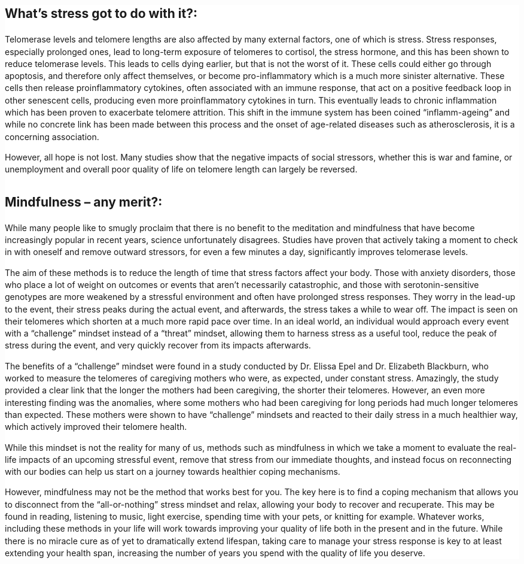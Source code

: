 ## What’s stress got to do with it?:
Telomerase levels and telomere lengths are also affected by many external factors, one of which is stress. Stress responses, especially prolonged ones, lead to long-term exposure of telomeres to cortisol, the stress hormone, and this has been shown to reduce telomerase levels. This leads to cells dying earlier, but that is not the worst of it. These cells could either go through apoptosis, and therefore only affect themselves, or become pro-inflammatory which is a much more sinister alternative. These cells then release proinflammatory cytokines, often associated with an immune response, that act on a positive feedback loop in other senescent cells, producing even more proinflammatory cytokines in turn. This eventually leads to chronic inflammation which has been proven to exacerbate telomere attrition. This shift in the immune system has been coined “inflamm-ageing” and while no concrete link has been made between this process and the onset of age-related diseases such as atherosclerosis, it is a concerning association.

However, all hope is not lost. Many studies show that the negative impacts of social stressors, whether this is war and famine, or unemployment and overall poor quality of life on telomere length can largely be reversed.

## Mindfulness – any merit?:
While many people like to smugly proclaim that there is no benefit to the meditation and mindfulness that have become increasingly popular in recent years, science unfortunately disagrees. Studies have proven that actively taking a moment to check in with oneself and remove outward stressors, for even a few minutes a day, significantly improves telomerase levels.

The aim of these methods is to reduce the length of time that stress factors affect your body. Those with anxiety disorders, those who place a lot of weight on outcomes or events that aren’t necessarily catastrophic, and those with serotonin-sensitive genotypes are more weakened by a stressful environment and often have prolonged stress responses. They worry in the lead-up to the event, their stress peaks during the actual event, and afterwards, the stress takes a while to wear off. The impact is seen on their telomeres which shorten at a much more rapid pace over time. In an ideal world, an individual would approach every event with a “challenge” mindset instead of a “threat” mindset, allowing them to harness stress as a useful tool, reduce the peak of stress during the event, and very quickly recover from its impacts afterwards.

The benefits of a “challenge” mindset were found in a study conducted by Dr. Elissa Epel and Dr. Elizabeth Blackburn, who worked to measure the telomeres of caregiving mothers who were, as expected, under constant stress. Amazingly, the study provided a clear link that the longer the mothers had been caregiving, the shorter their telomeres. However, an even more interesting finding was the anomalies, where some mothers who had been caregiving for long periods had much longer telomeres than expected. These mothers were shown to have “challenge” mindsets and reacted to their daily stress in a much healthier way, which actively improved their telomere health.

While this mindset is not the reality for many of us, methods such as mindfulness in which we take a moment to evaluate the real-life impacts of an upcoming stressful event, remove that stress from our immediate thoughts, and instead focus on reconnecting with our bodies can help us start on a journey towards healthier coping mechanisms.

However, mindfulness may not be the method that works best for you. The key here is to find a coping mechanism that allows you to disconnect from the “all-or-nothing” stress mindset and relax, allowing your body to recover and recuperate.  This may be found in reading, listening to music, light exercise, spending time with your pets, or knitting for example. Whatever works, including these methods in your life will work towards improving your quality of life both in the present and in the future. While there is no miracle cure as of yet to dramatically extend lifespan, taking care to manage your stress response is key to at least extending your health span, increasing the number of years you spend with the quality of life you deserve.
